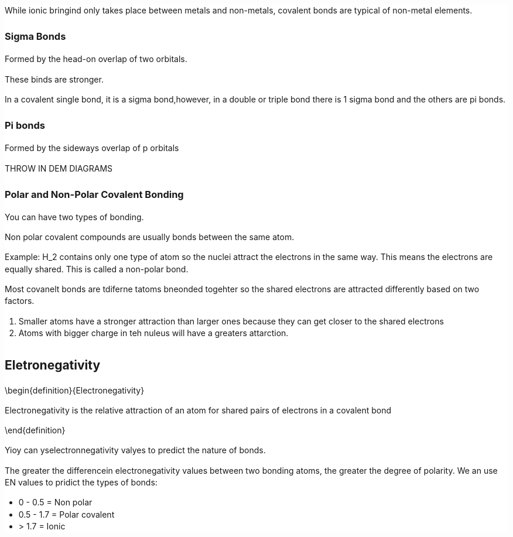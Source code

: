While ionic bringind only takes place between metals and non-metals, covalent bonds are typical of non-metal elements.



### Sigma Bonds

Formed by the head-on overlap of two orbitals.

These binds are stronger. 

In a covalent single bond, it is a sigma bond,however, in a double or triple bond there is 1 sigma bond and the others are pi bonds.



### Pi bonds

Formed by the sideways overlap of p orbitals



THROW IN DEM DIAGRAMS



### Polar and Non-Polar Covalent Bonding

You can have two types of bonding.

Non polar covalent compounds are usually bonds between the same atom.

Example: H_2 contains only one type of atom so the nuclei attract the electrons in the same way. This means the electrons are equally shared. This is called a non-polar bond.



Most covanelt bonds are tdiferne tatoms bneonded togehter so the shared electrons are attracted differently based on two factors. 

1. Smaller atoms have a stronger attraction than larger ones because they can get closer to the shared electrons
2. Atoms with bigger charge in teh nuleus will have a greaters attarction.


## Eletronegativity

\begin{definition}{Electronegativity}

Electronegativity is the relative attraction of an atom for shared pairs of electrons in a covalent bond

\end{definition}



Yioy can yselectronnegativity valyes to predict the nature of bonds.

The greater the differencein electronegativity values between two bonding atoms, the greater the degree of polarity. We an use EN values to pridict the types of bonds:



* 0 - 0.5 = Non polar
* 0.5 - 1.7 = Polar covalent
* \> 1.7 = Ionic
